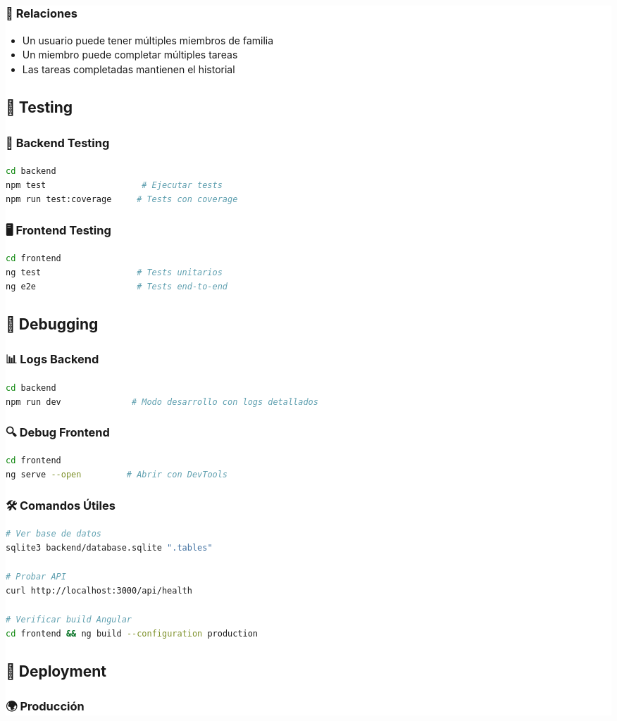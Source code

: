 ### 🔗 **Relaciones**
- Un usuario puede tener múltiples miembros de familia
- Un miembro puede completar múltiples tareas
- Las tareas completadas mantienen el historial

## 🧪 **Testing**

### 🔧 **Backend Testing**
```bash
cd backend
npm test                   # Ejecutar tests
npm run test:coverage     # Tests con coverage
```

### 🖥️ **Frontend Testing**
```bash
cd frontend
ng test                   # Tests unitarios
ng e2e                    # Tests end-to-end
```

## 🐛 **Debugging**

### 📊 **Logs Backend**
```bash
cd backend
npm run dev              # Modo desarrollo con logs detallados
```

### 🔍 **Debug Frontend**
```bash
cd frontend
ng serve --open         # Abrir con DevTools
```

### 🛠️ **Comandos Útiles**
```bash
# Ver base de datos
sqlite3 backend/database.sqlite ".tables"

# Probar API
curl http://localhost:3000/api/health

# Verificar build Angular
cd frontend && ng build --configuration production
```

## 🚀 **Deployment**

### 🌍 **Producción**
